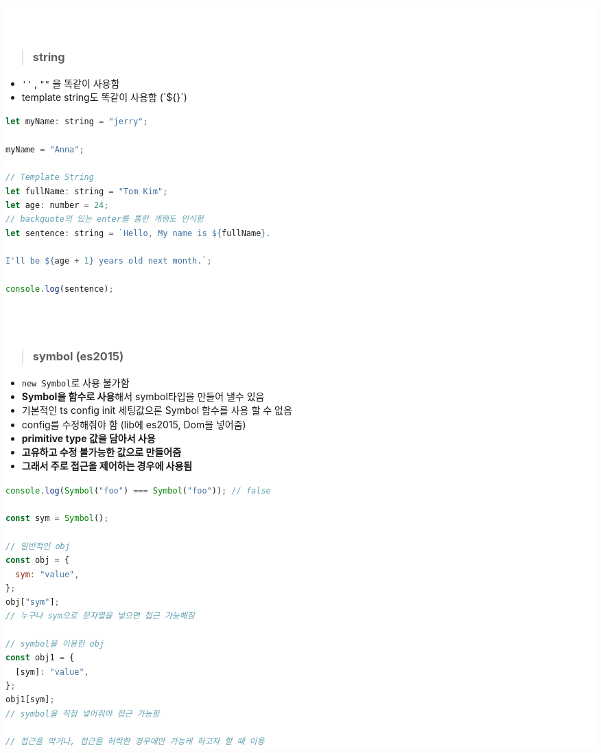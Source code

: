 <br>
<br>

> ### string

- `''` , `""` 을 똑같이 사용함
- template string도 똑같이 사용함 (\`${}\`)

```js
let myName: string = "jerry";

myName = "Anna";

// Template String
let fullName: string = "Tom Kim";
let age: number = 24;
// backquote의 있는 enter를 통한 개행도 인식함
let sentence: string = `Hello, My name is ${fullName}.

I'll be ${age + 1} years old next month.`;

console.log(sentence);
```

<br>
<br>

> ### symbol (es2015)

- `new Symbol`로 사용 불가함
- **Symbol을 함수로 사용**해서 symbol타입을 만들어 낼수 있음
- 기본적인 ts config init 세팅값으론 Symbol 함수를 사용 할 수 없음
- config를 수정해줘야 함 (lib에 es2015, Dom을 넣어줌)
- **primitive type 값을 담아서 사용**
- **고유하고 수정 불가능한 값으로 만들어줌**
- **그래서 주로 접근을 제어하는 경우에 사용됨**

```js
console.log(Symbol("foo") === Symbol("foo")); // false

const sym = Symbol();

// 일반적인 obj
const obj = {
  sym: "value",
};
obj["sym"];
// 누구나 sym으로 문자열을 넣으면 접근 가능해짐

// symbol을 이용한 obj
const obj1 = {
  [sym]: "value",
};
obj1[sym];
// symbol을 직접 넣어줘야 접근 가능함

// 접근을 막거나, 접근을 허락한 경우에만 가능케 하고자 할 때 이용
```
